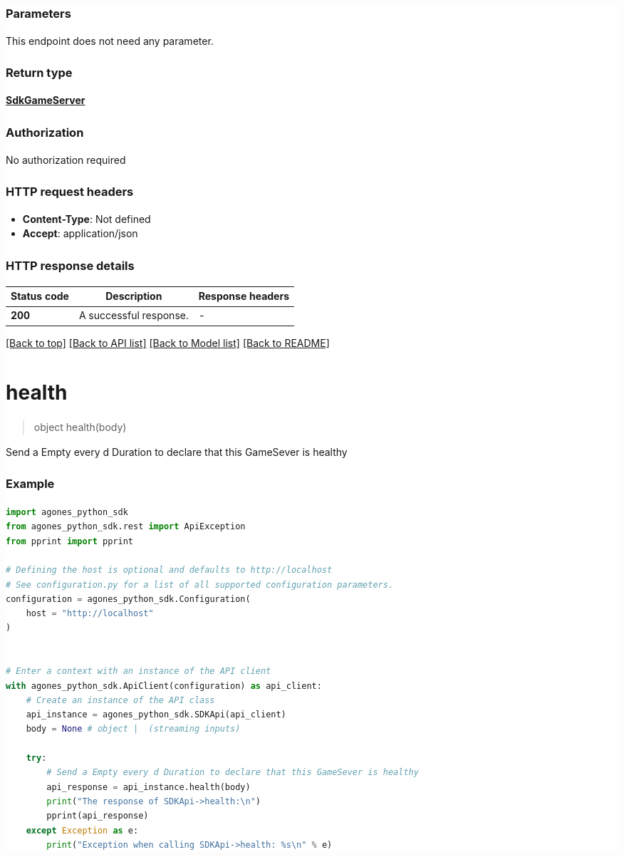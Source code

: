 

### Parameters

This endpoint does not need any parameter.

### Return type

[**SdkGameServer**](SdkGameServer.md)

### Authorization

No authorization required

### HTTP request headers

 - **Content-Type**: Not defined
 - **Accept**: application/json

### HTTP response details

| Status code | Description | Response headers |
|-------------|-------------|------------------|
**200** | A successful response. |  -  |

[[Back to top]](#) [[Back to API list]](../README.md#documentation-for-api-endpoints) [[Back to Model list]](../README.md#documentation-for-models) [[Back to README]](../README.md)

# **health**
> object health(body)

Send a Empty every d Duration to declare that this GameSever is healthy

### Example


```python
import agones_python_sdk
from agones_python_sdk.rest import ApiException
from pprint import pprint

# Defining the host is optional and defaults to http://localhost
# See configuration.py for a list of all supported configuration parameters.
configuration = agones_python_sdk.Configuration(
    host = "http://localhost"
)


# Enter a context with an instance of the API client
with agones_python_sdk.ApiClient(configuration) as api_client:
    # Create an instance of the API class
    api_instance = agones_python_sdk.SDKApi(api_client)
    body = None # object |  (streaming inputs)

    try:
        # Send a Empty every d Duration to declare that this GameSever is healthy
        api_response = api_instance.health(body)
        print("The response of SDKApi->health:\n")
        pprint(api_response)
    except Exception as e:
        print("Exception when calling SDKApi->health: %s\n" % e)
```
